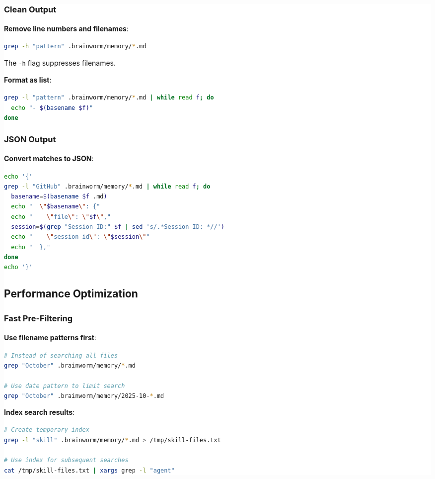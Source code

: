 ### Clean Output

**Remove line numbers and filenames**:
```bash
grep -h "pattern" .brainworm/memory/*.md
```

The `-h` flag suppresses filenames.

**Format as list**:
```bash
grep -l "pattern" .brainworm/memory/*.md | while read f; do
  echo "- $(basename $f)"
done
```

### JSON Output

**Convert matches to JSON**:
```bash
echo '{'
grep -l "GitHub" .brainworm/memory/*.md | while read f; do
  basename=$(basename $f .md)
  echo "  \"$basename\": {"
  echo "    \"file\": \"$f\","
  session=$(grep "Session ID:" $f | sed 's/.*Session ID: *//')
  echo "    \"session_id\": \"$session\""
  echo "  },"
done
echo '}'
```

## Performance Optimization

### Fast Pre-Filtering

**Use filename patterns first**:
```bash
# Instead of searching all files
grep "October" .brainworm/memory/*.md

# Use date pattern to limit search
grep "October" .brainworm/memory/2025-10-*.md
```

**Index search results**:
```bash
# Create temporary index
grep -l "skill" .brainworm/memory/*.md > /tmp/skill-files.txt

# Use index for subsequent searches
cat /tmp/skill-files.txt | xargs grep -l "agent"
```
